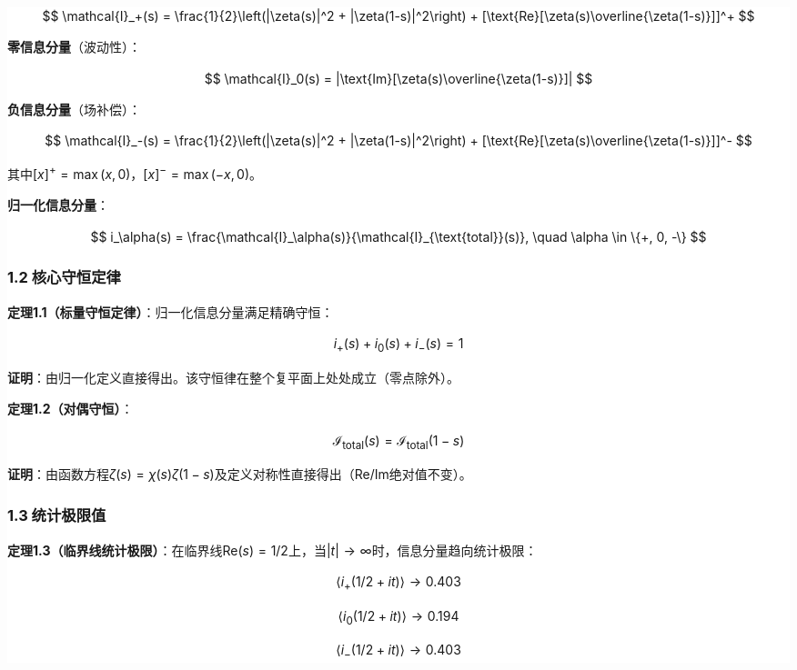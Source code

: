 $$
\mathcal{I}_+(s) = \frac{1}{2}\left(|\zeta(s)|^2 + |\zeta(1-s)|^2\right) + [\text{Re}[\zeta(s)\overline{\zeta(1-s)}]]^+
$$

**零信息分量**（波动性）：

$$
\mathcal{I}_0(s) = |\text{Im}[\zeta(s)\overline{\zeta(1-s)}]|
$$

**负信息分量**（场补偿）：

$$
\mathcal{I}_-(s) = \frac{1}{2}\left(|\zeta(s)|^2 + |\zeta(1-s)|^2\right) + [\text{Re}[\zeta(s)\overline{\zeta(1-s)}]]^-
$$

其中$[x]^+ = \max(x,0)$，$[x]^- = \max(-x,0)$。

**归一化信息分量**：

$$
i_\alpha(s) = \frac{\mathcal{I}_\alpha(s)}{\mathcal{I}_{\text{total}}(s)}, \quad \alpha \in \{+, 0, -\}
$$

### 1.2 核心守恒定律

**定理1.1（标量守恒定律）**：归一化信息分量满足精确守恒：

$$
i_+(s) + i_0(s) + i_-(s) = 1
$$

**证明**：由归一化定义直接得出。该守恒律在整个复平面上处处成立（零点除外）。

**定理1.2（对偶守恒）**：

$$
\mathcal{I}_{\text{total}}(s) = \mathcal{I}_{\text{total}}(1-s)
$$

**证明**：由函数方程$\zeta(s) = \chi(s)\zeta(1-s)$及定义对称性直接得出（Re/Im绝对值不变）。

### 1.3 统计极限值

**定理1.3（临界线统计极限）**：在临界线$\text{Re}(s)=1/2$上，当$|t| \to \infty$时，信息分量趋向统计极限：

$$
\langle i_+(1/2+it) \rangle \to 0.403
$$

$$
\langle i_0(1/2+it) \rangle \to 0.194
$$

$$
\langle i_-(1/2+it) \rangle \to 0.403
$$
